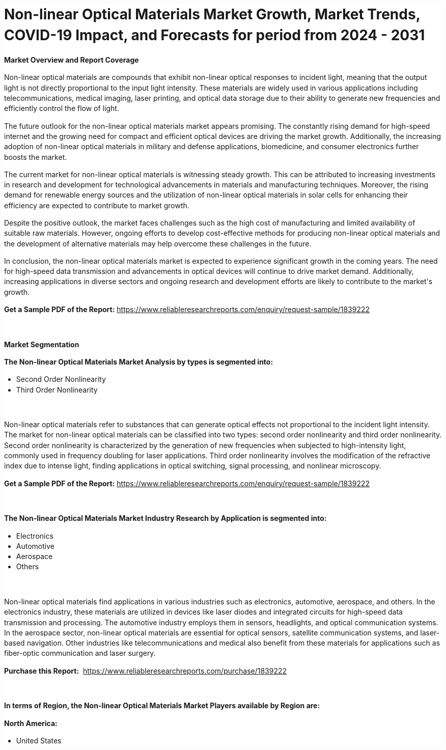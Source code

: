 <p><h1>Non-linear Optical Materials Market Growth, Market Trends, COVID-19 Impact, and Forecasts for period from 2024 - 2031</h1></p><p><strong>Market Overview and Report Coverage</strong></p>
<p><p>Non-linear optical materials are compounds that exhibit non-linear optical responses to incident light, meaning that the output light is not directly proportional to the input light intensity. These materials are widely used in various applications including telecommunications, medical imaging, laser printing, and optical data storage due to their ability to generate new frequencies and efficiently control the flow of light.</p><p>The future outlook for the non-linear optical materials market appears promising. The constantly rising demand for high-speed internet and the growing need for compact and efficient optical devices are driving the market growth. Additionally, the increasing adoption of non-linear optical materials in military and defense applications, biomedicine, and consumer electronics further boosts the market.</p><p>The current market for non-linear optical materials is witnessing steady growth. This can be attributed to increasing investments in research and development for technological advancements in materials and manufacturing techniques. Moreover, the rising demand for renewable energy sources and the utilization of non-linear optical materials in solar cells for enhancing their efficiency are expected to contribute to market growth.</p><p>Despite the positive outlook, the market faces challenges such as the high cost of manufacturing and limited availability of suitable raw materials. However, ongoing efforts to develop cost-effective methods for producing non-linear optical materials and the development of alternative materials may help overcome these challenges in the future.</p><p>In conclusion, the non-linear optical materials market is expected to experience significant growth in the coming years. The need for high-speed data transmission and advancements in optical devices will continue to drive market demand. Additionally, increasing applications in diverse sectors and ongoing research and development efforts are likely to contribute to the market's growth.</p></p>
<p><strong>Get a Sample PDF of the Report:</strong> <a href="https://www.reliableresearchreports.com/enquiry/request-sample/1839222">https://www.reliableresearchreports.com/enquiry/request-sample/1839222</a></p>
<p>&nbsp;</p>
<p><strong>Market Segmentation</strong></p>
<p><strong>The Non-linear Optical Materials Market Analysis by types is segmented into:</strong></p>
<p><ul><li>Second Order Nonlinearity</li><li>Third Order Nonlinearity</li></ul></p>
<p>&nbsp;</p>
<p><p>Non-linear optical materials refer to substances that can generate optical effects not proportional to the incident light intensity. The market for non-linear optical materials can be classified into two types: second order nonlinearity and third order nonlinearity. Second order nonlinearity is characterized by the generation of new frequencies when subjected to high-intensity light, commonly used in frequency doubling for laser applications. Third order nonlinearity involves the modification of the refractive index due to intense light, finding applications in optical switching, signal processing, and nonlinear microscopy.</p></p>
<p><strong>Get a Sample PDF of the Report:</strong>&nbsp;<a href="https://www.reliableresearchreports.com/enquiry/request-sample/1839222">https://www.reliableresearchreports.com/enquiry/request-sample/1839222</a></p>
<p>&nbsp;</p>
<p><strong>The Non-linear Optical Materials Market Industry Research by Application is segmented into:</strong></p>
<p><ul><li>Electronics</li><li>Automotive</li><li>Aerospace</li><li>Others</li></ul></p>
<p>&nbsp;</p>
<p><p>Non-linear optical materials find applications in various industries such as electronics, automotive, aerospace, and others. In the electronics industry, these materials are utilized in devices like laser diodes and integrated circuits for high-speed data transmission and processing. The automotive industry employs them in sensors, headlights, and optical communication systems. In the aerospace sector, non-linear optical materials are essential for optical sensors, satellite communication systems, and laser-based navigation. Other industries like telecommunications and medical also benefit from these materials for applications such as fiber-optic communication and laser surgery.</p></p>
<p><strong>Purchase this Report:</strong>&nbsp; <a href="https://www.reliableresearchreports.com/purchase/1839222">https://www.reliableresearchreports.com/purchase/1839222</a></p>
<p>&nbsp;</p>
<p><strong>In terms of Region, the Non-linear Optical Materials Market Players available by Region are:</strong></p>
<p>
    <p> <strong> North America: </strong>
        <ul>
            <li>United States</li>